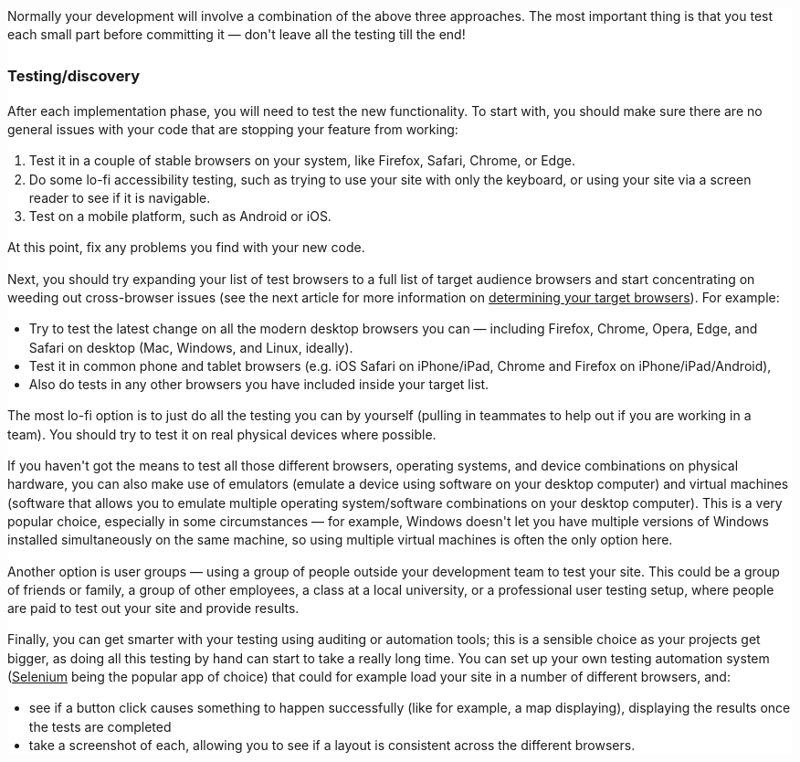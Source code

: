 Normally your development will involve a combination of the above three approaches. The most important thing is that you test each small part before committing it — don't leave all the testing till the end!

### Testing/discovery

After each implementation phase, you will need to test the new functionality. To start with, you should make sure there are no general issues with your code that are stopping your feature from working:

1. Test it in a couple of stable browsers on your system, like Firefox, Safari, Chrome, or Edge.
2. Do some lo-fi accessibility testing, such as trying to use your site with only the keyboard, or using your site via a screen reader to see if it is navigable.
3. Test on a mobile platform, such as Android or iOS.

At this point, fix any problems you find with your new code.

Next, you should try expanding your list of test browsers to a full list of target audience browsers and start concentrating on weeding out cross-browser issues (see the next article for more information on [determining your target browsers](/en-US/docs/Learn/Tools_and_testing/Cross_browser_testing/Testing_strategies)). For example:

- Try to test the latest change on all the modern desktop browsers you can — including Firefox, Chrome, Opera, Edge, and Safari on desktop (Mac, Windows, and Linux, ideally).
- Test it in common phone and tablet browsers (e.g. iOS Safari on iPhone/iPad, Chrome and Firefox on iPhone/iPad/Android),
- Also do tests in any other browsers you have included inside your target list.

The most lo-fi option is to just do all the testing you can by yourself (pulling in teammates to help out if you are working in a team). You should try to test it on real physical devices where possible.

If you haven't got the means to test all those different browsers, operating systems, and device combinations on physical hardware, you can also make use of emulators (emulate a device using software on your desktop computer) and virtual machines (software that allows you to emulate multiple operating system/software combinations on your desktop computer). This is a very popular choice, especially in some circumstances — for example, Windows doesn't let you have multiple versions of Windows installed simultaneously on the same machine, so using multiple virtual machines is often the only option here.

Another option is user groups — using a group of people outside your development team to test your site. This could be a group of friends or family, a group of other employees, a class at a local university, or a professional user testing setup, where people are paid to test out your site and provide results.

Finally, you can get smarter with your testing using auditing or automation tools; this is a sensible choice as your projects get bigger, as doing all this testing by hand can start to take a really long time. You can set up your own testing automation system ([Selenium](https://www.selenium.dev/) being the popular app of choice) that could for example load your site in a number of different browsers, and:

- see if a button click causes something to happen successfully (like for example, a map displaying), displaying the results once the tests are completed
- take a screenshot of each, allowing you to see if a layout is consistent across the different browsers.
